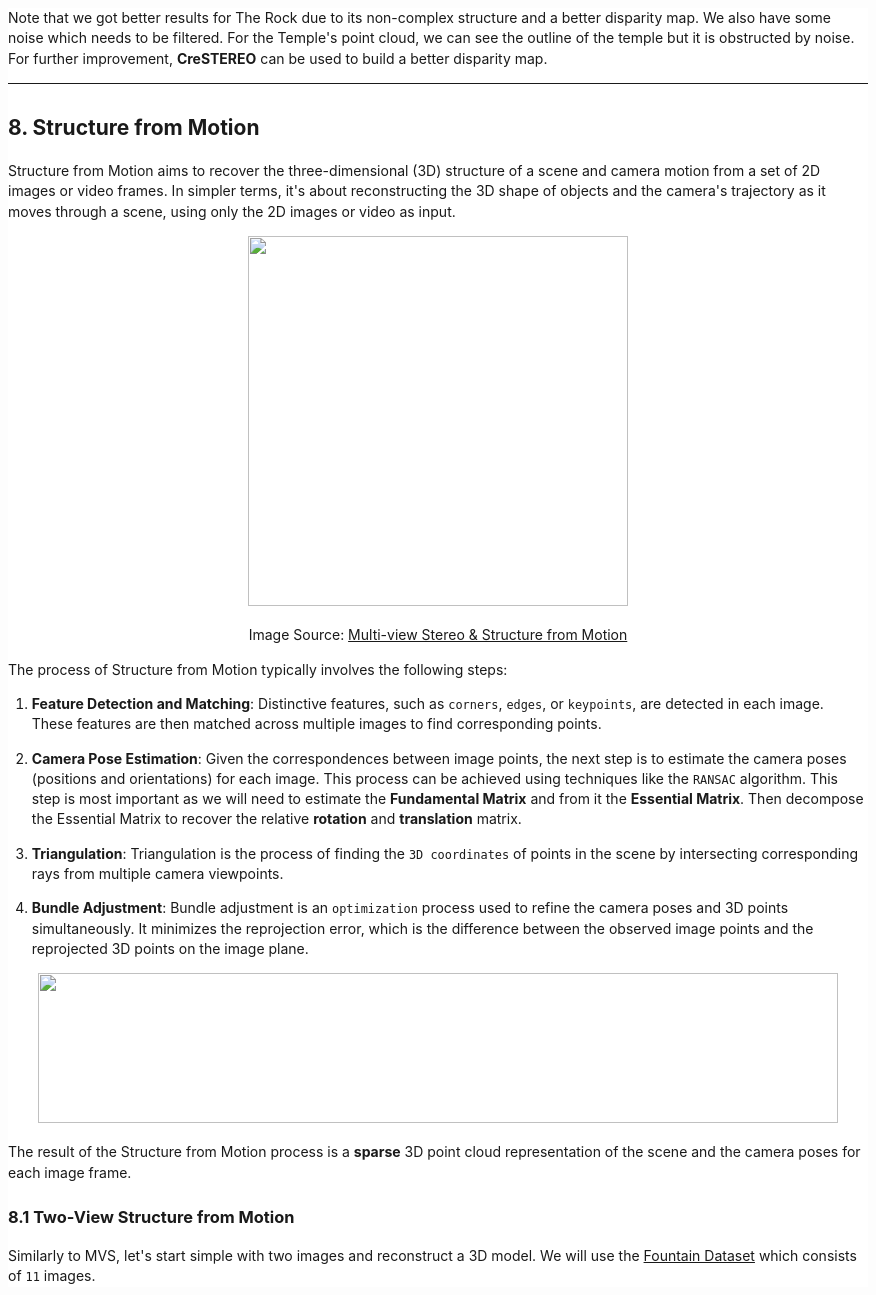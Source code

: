 
Note that we got better results for The Rock due to its non-complex structure and a better disparity map. We also have some noise which needs to be filtered. For the Temple's point cloud, we can see the outline of the temple but it is obstructed by noise. For further improvement, **CreSTEREO** can be used to build a better disparity map.

------------------

<a name="sfm"></a>
## 8. Structure from Motion
Structure from Motion aims to recover the three-dimensional (3D) structure of a scene and camera motion from a set of 2D images or video frames. In simpler terms, it's about reconstructing the 3D shape of objects and the camera's trajectory as it moves through a scene, using only the 2D images or video as input.


<div align="center">
  <img src="https://github.com/yudhisteer/3D-Reconstruction-with-Uncalibrated-Stereo/assets/59663734/a3267af1-0c78-461d-a894-244e4ff70939" width="380" height="370"/>
</div>
<div align="center">
    <p>Image Source: <a href="https://cs.nyu.edu/~fergus/teaching/vision_2012/6_Multiview_SfM.pdf">Multi-view Stereo & Structure from Motion</a></p>
</div>

The process of Structure from Motion typically involves the following steps:

1. **Feature Detection and Matching**: Distinctive features, such as ```corners```, ```edges```, or ```keypoints```, are detected in each image. These features are then matched across multiple images to find corresponding points.

2. **Camera Pose Estimation**: Given the correspondences between image points, the next step is to estimate the camera poses (positions and orientations) for each image. This process can be achieved using techniques like the ```RANSAC``` algorithm. This step is most important as we will need to estimate the **Fundamental Matrix** and from it the **Essential Matrix**. Then decompose the Essential Matrix to recover the relative **rotation** and **translation** matrix.

3. **Triangulation**: Triangulation is the process of finding the ```3D coordinates``` of points in the scene by intersecting corresponding rays from multiple camera viewpoints.

4. **Bundle Adjustment**: Bundle adjustment is an ```optimization``` process used to refine the camera poses and 3D points simultaneously. It minimizes the reprojection error, which is the difference between the observed image points and the reprojected 3D points on the image plane.


<div align="center">
  <img src="https://github.com/yudhisteer/3D-Reconstruction-with-Uncalibrated-Stereo/assets/59663734/f59f1d9a-c3b9-4e45-ada6-25f129aa8561" width="800" height="150"/>
</div>


The result of the Structure from Motion process is a **sparse** 3D point cloud representation of the scene and the camera poses for each image frame.



### 8.1 Two-View Structure from Motion
Similarly to MVS, let's start simple with two images and reconstruct a 3D model. We will use the [Fountain Dataset](http://certis.enpc.fr/demos/stereo/Data/Fountain11/index.html) which consists of ```11``` images.
